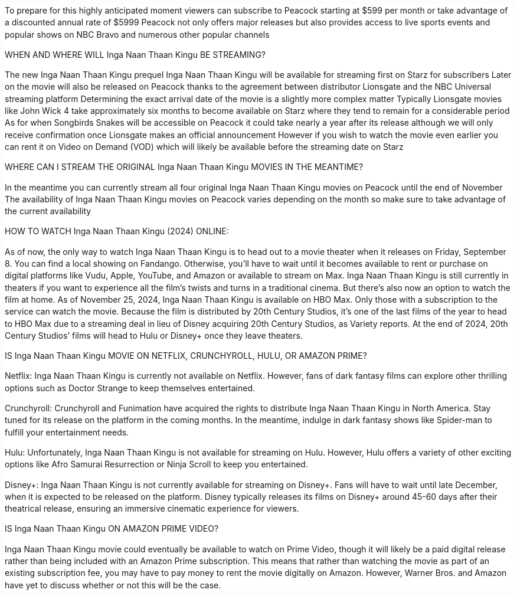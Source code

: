 To prepare for this highly anticipated moment viewers can subscribe to Peacock starting at $599 per month or take advantage of a discounted annual rate of $5999 Peacock not only offers major releases but also provides access to live sports events and popular shows on NBC Bravo and numerous other popular channels

WHEN AND WHERE WILL Inga Naan Thaan Kingu BE STREAMING?

The new Inga Naan Thaan Kingu prequel Inga Naan Thaan Kingu will be available for streaming first on Starz for subscribers Later on the movie will also be released on Peacock thanks to the agreement between distributor Lionsgate and the NBC Universal streaming platform Determining the exact arrival date of the movie is a slightly more complex matter Typically Lionsgate movies like John Wick 4 take approximately six months to become available on Starz where they tend to remain for a considerable period As for when Songbirds Snakes will be accessible on Peacock it could take nearly a year after its release although we will only receive confirmation once Lionsgate makes an official announcement However if you wish to watch the movie even earlier you can rent it on Video on Demand (VOD) which will likely be available before the streaming date on Starz

WHERE CAN I STREAM THE ORIGINAL Inga Naan Thaan Kingu MOVIES IN THE MEANTIME?

In the meantime you can currently stream all four original Inga Naan Thaan Kingu movies on Peacock until the end of November The availability of Inga Naan Thaan Kingu movies on Peacock varies depending on the month so make sure to take advantage of the current availability

HOW TO WATCH Inga Naan Thaan Kingu (2024) ONLINE:

As of now, the only way to watch Inga Naan Thaan Kingu is to head out to a movie theater when it releases on Friday, September 8. You can find a local showing on Fandango. Otherwise, you’ll have to wait until it becomes available to rent or purchase on digital platforms like Vudu, Apple, YouTube, and Amazon or available to stream on Max. Inga Naan Thaan Kingu is still currently in theaters if you want to experience all the film’s twists and turns in a traditional cinema. But there’s also now an option to watch the film at home. As of November 25, 2024, Inga Naan Thaan Kingu is available on HBO Max. Only those with a subscription to the service can watch the movie. Because the film is distributed by 20th Century Studios, it’s one of the last films of the year to head to HBO Max due to a streaming deal in lieu of Disney acquiring 20th Century Studios, as Variety reports. At the end of 2024, 20th Century Studios’ films will head to Hulu or Disney+ once they leave theaters.

IS Inga Naan Thaan Kingu MOVIE ON NETFLIX, CRUNCHYROLL, HULU, OR AMAZON PRIME?

Netflix: Inga Naan Thaan Kingu is currently not available on Netflix. However, fans of dark fantasy films can explore other thrilling options such as Doctor Strange to keep themselves entertained.

Crunchyroll: Crunchyroll and Funimation have acquired the rights to distribute Inga Naan Thaan Kingu in North America. Stay tuned for its release on the platform in the coming months. In the meantime, indulge in dark fantasy shows like Spider-man to fulfill your entertainment needs.

Hulu: Unfortunately, Inga Naan Thaan Kingu is not available for streaming on Hulu. However, Hulu offers a variety of other exciting options like Afro Samurai Resurrection or Ninja Scroll to keep you entertained.

Disney+: Inga Naan Thaan Kingu is not currently available for streaming on Disney+. Fans will have to wait until late December, when it is expected to be released on the platform. Disney typically releases its films on Disney+ around 45-60 days after their theatrical release, ensuring an immersive cinematic experience for viewers.

IS Inga Naan Thaan Kingu ON AMAZON PRIME VIDEO?

Inga Naan Thaan Kingu movie could eventually be available to watch on Prime Video, though it will likely be a paid digital release rather than being included with an Amazon Prime subscription. This means that rather than watching the movie as part of an existing subscription fee, you may have to pay money to rent the movie digitally on Amazon. However, Warner Bros. and Amazon have yet to discuss whether or not this will be the case.
